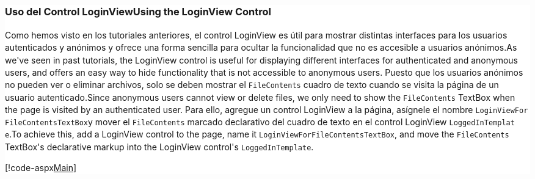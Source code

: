 ### <a name="using-the-loginview-control"></a><span data-ttu-id="0bda3-361">Uso del Control LoginView</span><span class="sxs-lookup"><span data-stu-id="0bda3-361">Using the LoginView Control</span></span>

<span data-ttu-id="0bda3-362">Como hemos visto en los tutoriales anteriores, el control LoginView es útil para mostrar distintas interfaces para los usuarios autenticados y anónimos y ofrece una forma sencilla para ocultar la funcionalidad que no es accesible a usuarios anónimos.</span><span class="sxs-lookup"><span data-stu-id="0bda3-362">As we've seen in past tutorials, the LoginView control is useful for displaying different interfaces for authenticated and anonymous users, and offers an easy way to hide functionality that is not accessible to anonymous users.</span></span> <span data-ttu-id="0bda3-363">Puesto que los usuarios anónimos no pueden ver o eliminar archivos, solo se deben mostrar el `FileContents` cuadro de texto cuando se visita la página de un usuario autenticado.</span><span class="sxs-lookup"><span data-stu-id="0bda3-363">Since anonymous users cannot view or delete files, we only need to show the `FileContents` TextBox when the page is visited by an authenticated user.</span></span> <span data-ttu-id="0bda3-364">Para ello, agregue un control LoginView a la página, asígnele el nombre `LoginViewForFileContentsTextBox`y mover el `FileContents` marcado declarativo del cuadro de texto en el control LoginView `LoggedInTemplate`.</span><span class="sxs-lookup"><span data-stu-id="0bda3-364">To achieve this, add a LoginView control to the page, name it `LoginViewForFileContentsTextBox`, and move the `FileContents` TextBox's declarative markup into the LoginView control's `LoggedInTemplate`.</span></span>

[!code-aspx[Main](user-based-authorization-vb/samples/sample15.aspx)]

